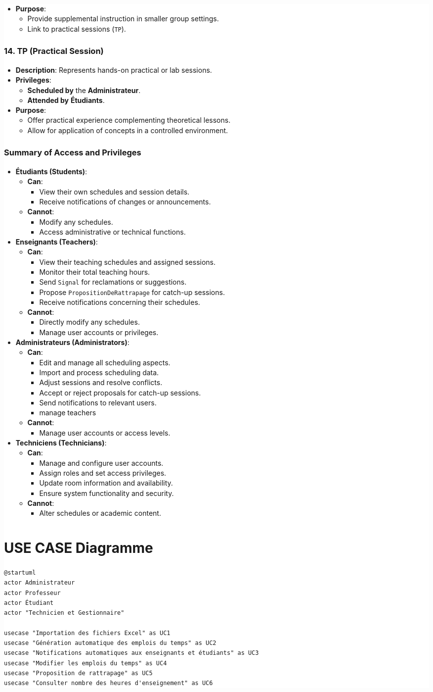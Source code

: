 - **Purpose**:
    - Provide supplemental instruction in smaller group settings.
    - Link to practical sessions (`TP`).
### **14. TP (Practical Session)**
- **Description**: Represents hands-on practical or lab sessions.
- **Privileges**:
    - **Scheduled by** the **Administrateur**.
    - **Attended by** **Étudiants**.
- **Purpose**:
    - Offer practical experience complementing theoretical lessons.
    - Allow for application of concepts in a controlled environment.
### **Summary of Access and Privileges**
- **Étudiants (Students)**:
    - **Can**:
        - View their own schedules and session details.
        - Receive notifications of changes or announcements.
    - **Cannot**:
        - Modify any schedules.
        - Access administrative or technical functions.
- **Enseignants (Teachers)**:
    - **Can**:
        - View their teaching schedules and assigned sessions.
        - Monitor their total teaching hours.
        - Send `Signal` for reclamations or suggestions.
        - Propose `PropositionDeRattrapage` for catch-up sessions.
        - Receive notifications concerning their schedules.
    - **Cannot**:
        - Directly modify any schedules.
        - Manage user accounts or privileges.
- **Administrateurs (Administrators)**:
    - **Can**:
        - Edit and manage all scheduling aspects.
        - Import and process scheduling data.
        - Adjust sessions and resolve conflicts.
        - Accept or reject proposals for catch-up sessions.
        - Send notifications to relevant users.
        - manage teachers
    - **Cannot**:
        - Manage user accounts or access levels.
- **Techniciens (Technicians)**:
    - **Can**:
        - Manage and configure user accounts.
        - Assign roles and set access privileges.
        - Update room information and availability.
        - Ensure system functionality and security.
    - **Cannot**:
        - Alter schedules or academic content.
# USE CASE Diagramme 
```plantuml
@startuml
actor Administrateur
actor Professeur
actor Étudiant
actor "Technicien et Gestionnaire"

usecase "Importation des fichiers Excel" as UC1
usecase "Génération automatique des emplois du temps" as UC2
usecase "Notifications automatiques aux enseignants et étudiants" as UC3
usecase "Modifier les emplois du temps" as UC4
usecase "Proposition de rattrapage" as UC5
usecase "Consulter nombre des heures d'enseignement" as UC6
```